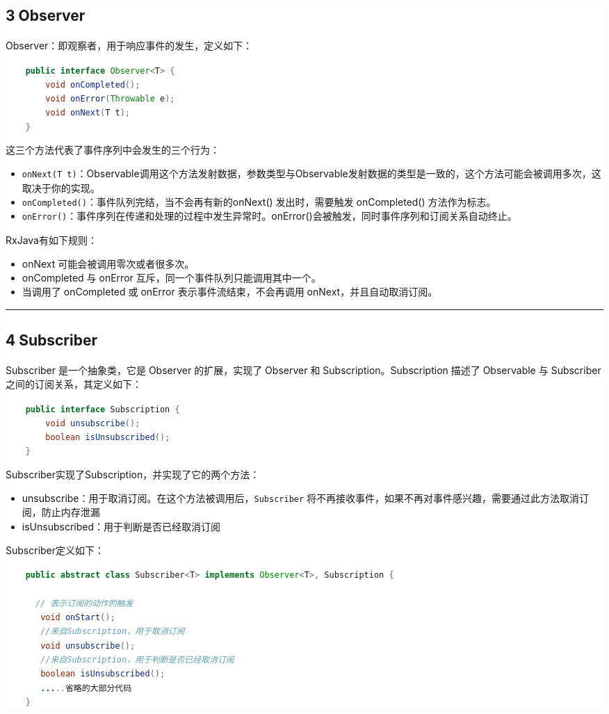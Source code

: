 ## 3 Observer

Observer：即观察者，用于响应事件的发生，定义如下：

```java
    public interface Observer<T> {
        void onCompleted();
        void onError(Throwable e);
        void onNext(T t);
    }
```

这三个方法代表了事件序列中会发生的三个行为：

- `onNext(T t)`：Observable调用这个方法发射数据，参数类型与Observable发射数据的类型是一致的，这个方法可能会被调用多次，这取决于你的实现。
- `onCompleted()`：事件队列完结，当不会再有新的onNext() 发出时，需要触发 onCompleted() 方法作为标志。
- `onError()`：事件序列在传递和处理的过程中发生异常时。onError()会被触发，同时事件序列和订阅关系自动终止。

RxJava有如下规则：

- onNext 可能会被调用零次或者很多次。
- onCompleted 与 onError 互斥，同一个事件队列只能调用其中一个。
- 当调用了 onCompleted 或 onError 表示事件流结束，不会再调用 onNext，并且自动取消订阅。

---
## 4 Subscriber

Subscriber 是一个抽象类，它是 Observer 的扩展，实现了 Observer 和 Subscription。Subscription 描述了 Observable 与 Subscriber 之间的订阅关系，其定义如下：

```java
    public interface Subscription {
        void unsubscribe();
        boolean isUnsubscribed();
    }
```

Subscriber实现了Subscription，并实现了它的两个方法：

- unsubscribe：用于取消订阅。在这个方法被调用后，`Subscriber` 将不再接收事件，如果不再对事件感兴趣，需要通过此方法取消订阅，防止内存泄漏
- isUnsubscribed：用于判断是否已经取消订阅

Subscriber定义如下：

```java
    public abstract class Subscriber<T> implements Observer<T>, Subscription {

      // 表示订阅的动作的触发
       void onStart();
       //来自Subscription，用于取消订阅
       void unsubscribe();
       //来自Subscription，用于判断是否已经取消订阅
       boolean isUnsubscribed();
       .....省略的大部分代码
    }
```
